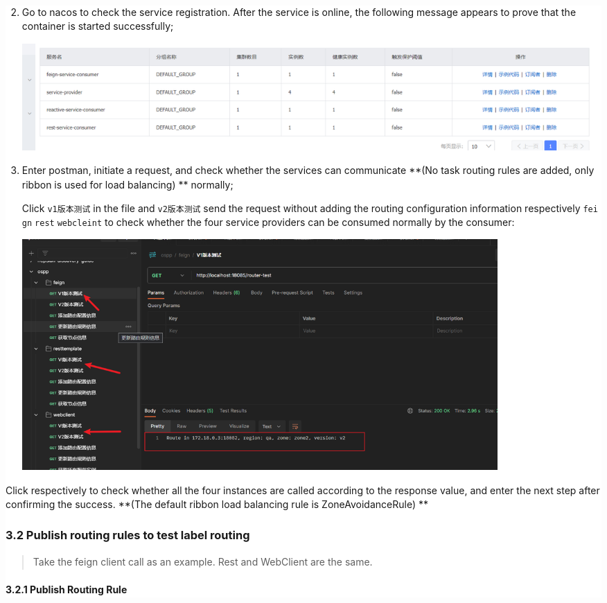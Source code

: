 2. Go to nacos to check the service registration. After the service is online, the following message appears to prove that the container is started successfully;

   <img src="./assets/img/nacos-webClient-consumer.jpg" style="zoom: 80%;" >

3. Enter postman, initiate a request, and check whether the services can communicate **(No task routing rules are added, only ribbon is used for load balancing) ** normally;

   Click `v1版本测试` in the file and `v2版本测试` send the request without adding the routing configuration information respectively `feign` `rest` `webcleint` to check whether the four service providers can be consumed normally by the consumer:

   
   
   <img src="./assets/img/consumer.jpg" style="zoom:67%;" >

Click respectively to check whether all the four instances are called according to the response value, and enter the next step after confirming the success. **(The default ribbon load balancing rule is ZoneAvoidanceRule) **

### 3.2 Publish routing rules to test label routing

> Take the feign client call as an example. Rest and WebClient are the same.

#### 3.2.1 Publish Routing Rule
